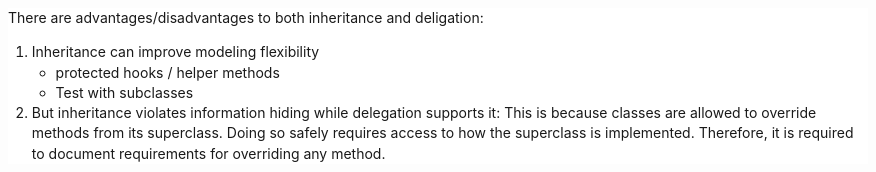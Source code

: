 There are advantages/disadvantages to both inheritance and deligation:

1. Inheritance can improve modeling flexibility
	* protected hooks / helper methods
	* Test with subclasses
2. But inheritance violates information hiding while delegation supports it:
		This is because classes are allowed to override methods from its superclass. Doing so safely requires access to how the superclass is implemented. Therefore, it is required to document requirements for overriding any method.

